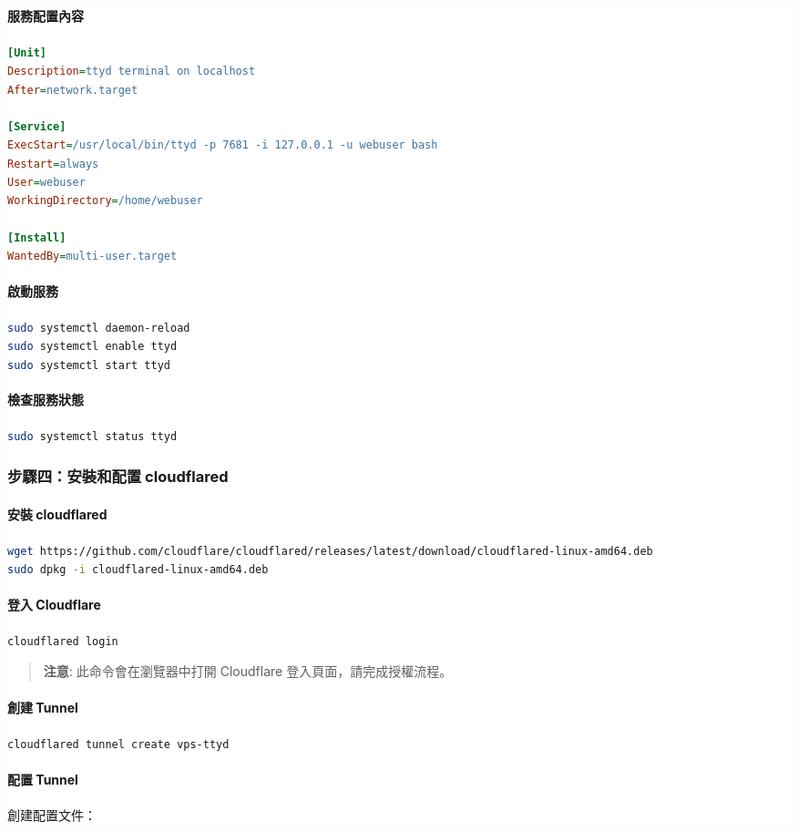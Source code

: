 #### 服務配置內容

```ini
[Unit]
Description=ttyd terminal on localhost
After=network.target

[Service]
ExecStart=/usr/local/bin/ttyd -p 7681 -i 127.0.0.1 -u webuser bash
Restart=always
User=webuser
WorkingDirectory=/home/webuser

[Install]
WantedBy=multi-user.target
```

#### 啟動服務

```bash
sudo systemctl daemon-reload
sudo systemctl enable ttyd
sudo systemctl start ttyd
```

#### 檢查服務狀態

```bash
sudo systemctl status ttyd
```

### 步驟四：安裝和配置 cloudflared

#### 安裝 cloudflared

```bash
wget https://github.com/cloudflare/cloudflared/releases/latest/download/cloudflared-linux-amd64.deb
sudo dpkg -i cloudflared-linux-amd64.deb
```

#### 登入 Cloudflare

```bash
cloudflared login
```

> **注意**: 此命令會在瀏覽器中打開 Cloudflare 登入頁面，請完成授權流程。

#### 創建 Tunnel

```bash
cloudflared tunnel create vps-ttyd
```

#### 配置 Tunnel

創建配置文件：
